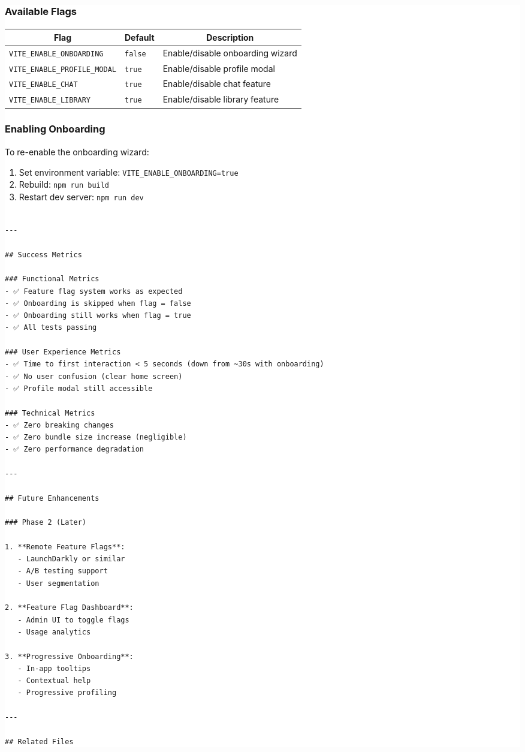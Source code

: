 ### Available Flags

| Flag | Default | Description |
|------|---------|-------------|
| `VITE_ENABLE_ONBOARDING` | `false` | Enable/disable onboarding wizard |
| `VITE_ENABLE_PROFILE_MODAL` | `true` | Enable/disable profile modal |
| `VITE_ENABLE_CHAT` | `true` | Enable/disable chat feature |
| `VITE_ENABLE_LIBRARY` | `true` | Enable/disable library feature |

### Enabling Onboarding

To re-enable the onboarding wizard:

1. Set environment variable: `VITE_ENABLE_ONBOARDING=true`
2. Rebuild: `npm run build`
3. Restart dev server: `npm run dev`
```

---

## Success Metrics

### Functional Metrics
- ✅ Feature flag system works as expected
- ✅ Onboarding is skipped when flag = false
- ✅ Onboarding still works when flag = true
- ✅ All tests passing

### User Experience Metrics
- ✅ Time to first interaction < 5 seconds (down from ~30s with onboarding)
- ✅ No user confusion (clear home screen)
- ✅ Profile modal still accessible

### Technical Metrics
- ✅ Zero breaking changes
- ✅ Zero bundle size increase (negligible)
- ✅ Zero performance degradation

---

## Future Enhancements

### Phase 2 (Later)

1. **Remote Feature Flags**:
   - LaunchDarkly or similar
   - A/B testing support
   - User segmentation

2. **Feature Flag Dashboard**:
   - Admin UI to toggle flags
   - Usage analytics

3. **Progressive Onboarding**:
   - In-app tooltips
   - Contextual help
   - Progressive profiling

---

## Related Files
```
